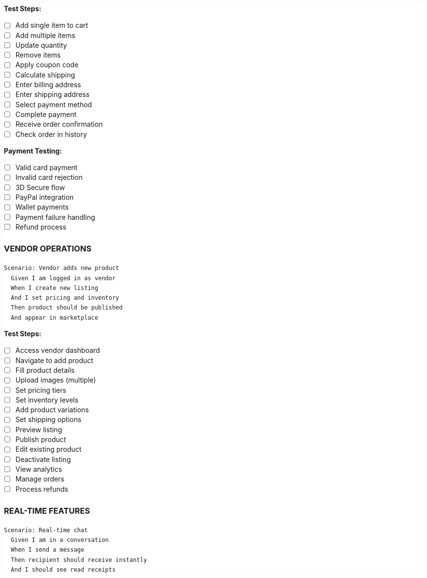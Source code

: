 **Test Steps:**
- [ ] Add single item to cart
- [ ] Add multiple items
- [ ] Update quantity
- [ ] Remove items
- [ ] Apply coupon code
- [ ] Calculate shipping
- [ ] Enter billing address
- [ ] Enter shipping address
- [ ] Select payment method
- [ ] Complete payment
- [ ] Receive order confirmation
- [ ] Check order in history

**Payment Testing:**
- [ ] Valid card payment
- [ ] Invalid card rejection
- [ ] 3D Secure flow
- [ ] PayPal integration
- [ ] Wallet payments
- [ ] Payment failure handling
- [ ] Refund process

### **VENDOR OPERATIONS**
```gherkin
Scenario: Vendor adds new product
  Given I am logged in as vendor
  When I create new listing
  And I set pricing and inventory
  Then product should be published
  And appear in marketplace
```

**Test Steps:**
- [ ] Access vendor dashboard
- [ ] Navigate to add product
- [ ] Fill product details
- [ ] Upload images (multiple)
- [ ] Set pricing tiers
- [ ] Set inventory levels
- [ ] Add product variations
- [ ] Set shipping options
- [ ] Preview listing
- [ ] Publish product
- [ ] Edit existing product
- [ ] Deactivate listing
- [ ] View analytics
- [ ] Manage orders
- [ ] Process refunds

### **REAL-TIME FEATURES**
```gherkin
Scenario: Real-time chat
  Given I am in a conversation
  When I send a message
  Then recipient should receive instantly
  And I should see read receipts
```

